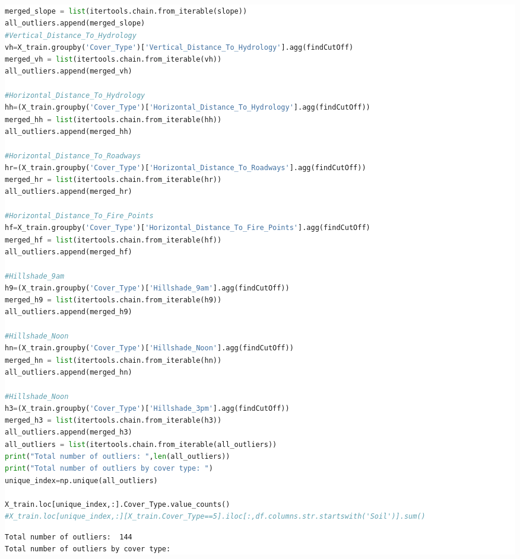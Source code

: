 ```python
merged_slope = list(itertools.chain.from_iterable(slope))
all_outliers.append(merged_slope)
#Vertical_Distance_To_Hydrology
vh=X_train.groupby('Cover_Type')['Vertical_Distance_To_Hydrology'].agg(findCutOff)
merged_vh = list(itertools.chain.from_iterable(vh))
all_outliers.append(merged_vh)

#Horizontal_Distance_To_Hydrology
hh=(X_train.groupby('Cover_Type')['Horizontal_Distance_To_Hydrology'].agg(findCutOff))
merged_hh = list(itertools.chain.from_iterable(hh))
all_outliers.append(merged_hh)

#Horizontal_Distance_To_Roadways
hr=(X_train.groupby('Cover_Type')['Horizontal_Distance_To_Roadways'].agg(findCutOff))
merged_hr = list(itertools.chain.from_iterable(hr))
all_outliers.append(merged_hr)

#Horizontal_Distance_To_Fire_Points
hf=X_train.groupby('Cover_Type')['Horizontal_Distance_To_Fire_Points'].agg(findCutOff)
merged_hf = list(itertools.chain.from_iterable(hf))
all_outliers.append(merged_hf)

#Hillshade_9am
h9=(X_train.groupby('Cover_Type')['Hillshade_9am'].agg(findCutOff))
merged_h9 = list(itertools.chain.from_iterable(h9))
all_outliers.append(merged_h9)

#Hillshade_Noon
hn=(X_train.groupby('Cover_Type')['Hillshade_Noon'].agg(findCutOff))
merged_hn = list(itertools.chain.from_iterable(hn))
all_outliers.append(merged_hn)

#Hillshade_Noon
h3=(X_train.groupby('Cover_Type')['Hillshade_3pm'].agg(findCutOff))
merged_h3 = list(itertools.chain.from_iterable(h3))
all_outliers.append(merged_h3)
all_outliers = list(itertools.chain.from_iterable(all_outliers))
print("Total number of outliers: ",len(all_outliers))
print("Total number of outliers by cover type: ")
unique_index=np.unique(all_outliers)

X_train.loc[unique_index,:].Cover_Type.value_counts()
#X_train.loc[unique_index,:][X_train.Cover_Type==5].iloc[:,df.columns.str.startswith('Soil')].sum()

```

    Total number of outliers:  144
    Total number of outliers by cover type: 





